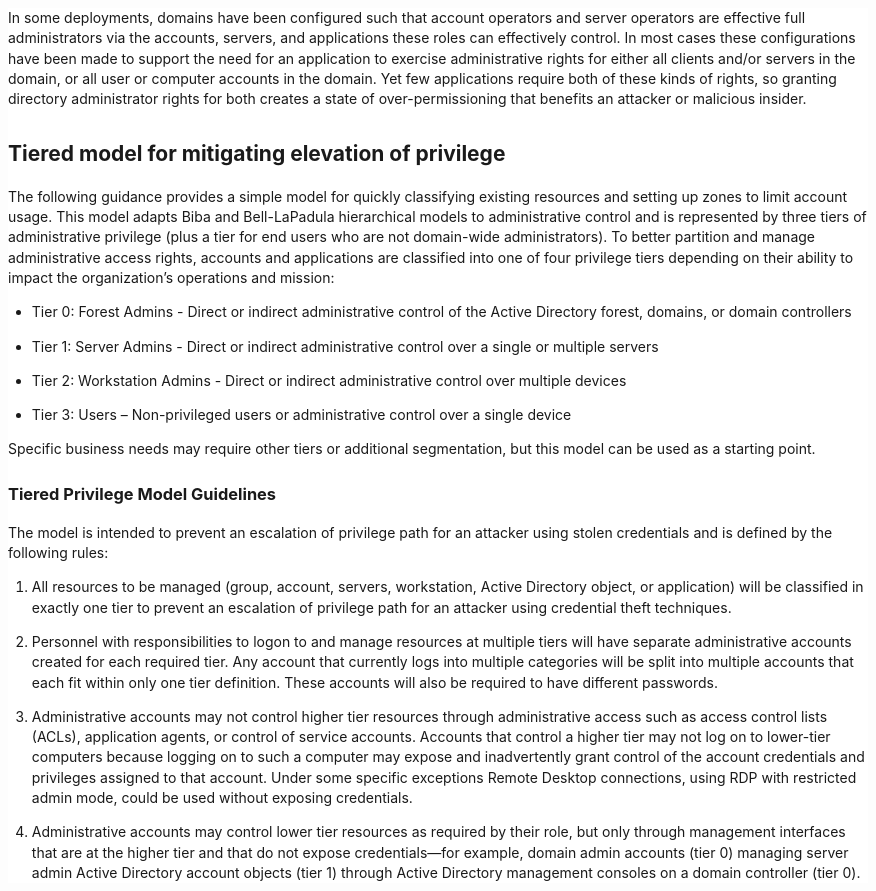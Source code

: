 In some deployments, domains have been configured such that account operators and server operators are effective full administrators via the accounts, servers, and applications these roles can effectively control. In most cases these configurations have been made to support the need for an application to exercise administrative rights for either all clients and/or servers in the domain, or all user or computer accounts in the domain. Yet few applications require both of these kinds of rights, so granting directory administrator rights for both creates a state of over-permissioning that benefits an attacker or malicious insider.

## Tiered model for mitigating elevation of privilege

The following guidance provides a simple model for quickly classifying existing resources and setting up zones to limit account usage. This model adapts Biba and Bell-LaPadula hierarchical models to administrative control and is represented by three tiers of administrative privilege (plus a tier for end users who are not domain-wide administrators). To better partition and manage administrative access rights, accounts and applications are classified into one of four privilege tiers depending on their ability to impact the organization’s operations and mission:

- Tier 0: Forest Admins - Direct or indirect administrative control of the Active Directory forest, domains, or domain controllers

- Tier 1: Server Admins - Direct or indirect administrative control over a single or multiple servers

- Tier 2: Workstation Admins - Direct or indirect administrative control over multiple devices

- Tier 3: Users – Non-privileged users or administrative control over a single device

Specific business needs may require other tiers or additional segmentation, but this model can be used as a starting point.



### Tiered Privilege Model Guidelines

The model is intended to prevent an escalation of privilege path for an attacker using stolen credentials and is defined by the following rules:

1. All resources to be managed (group, account, servers, workstation, Active Directory object, or application) will be classified in exactly one tier to prevent an escalation of privilege path for an attacker using credential theft techniques.

2. Personnel with responsibilities to logon to and manage resources at multiple tiers will have separate administrative accounts created for each required tier. Any account that currently logs into multiple categories will be split into multiple accounts that each fit within only one tier definition. These accounts will also be required to have different passwords.

3. Administrative accounts may not control higher tier resources through administrative access such as access control lists (ACLs), application agents, or control of service accounts. Accounts that control a higher tier may not log on to lower-tier computers because logging on to such a computer may expose and inadvertently grant control of the account credentials and privileges assigned to that account. Under some specific exceptions Remote Desktop connections, using RDP with restricted admin mode, could be used without exposing credentials.

4. Administrative accounts may control lower tier resources as required by their role, but only through management interfaces that are at the higher tier and that do not expose credentials—for example, domain admin accounts (tier 0) managing server admin Active Directory account objects (tier 1) through Active Directory management consoles on a domain controller (tier 0).
